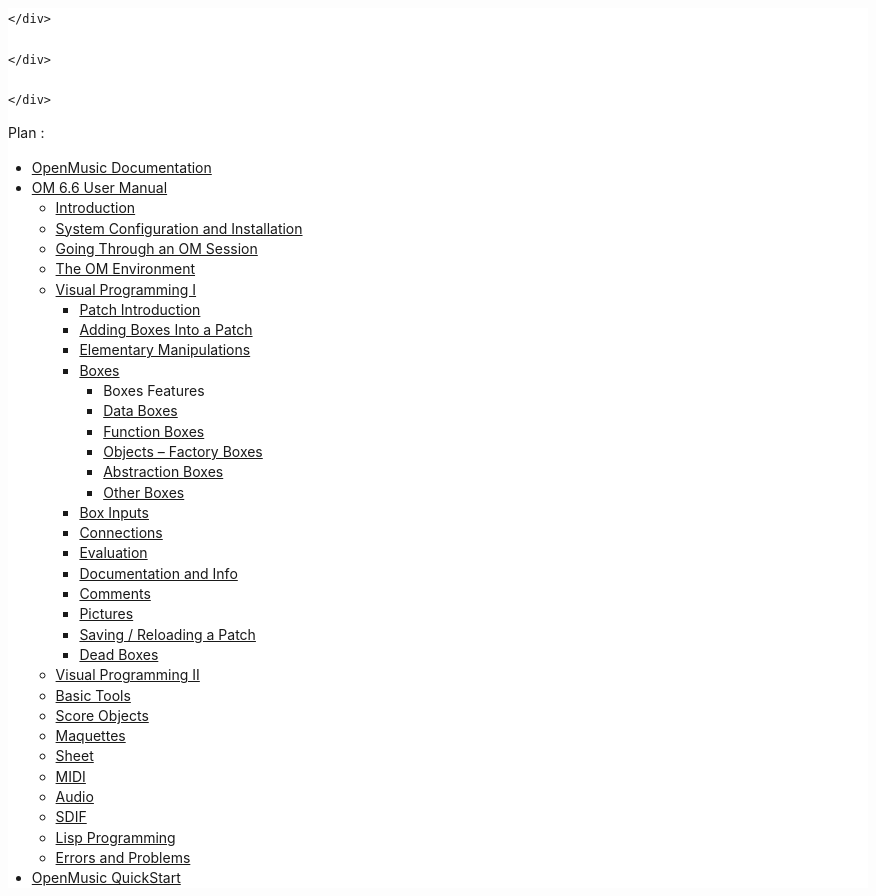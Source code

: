     </div>
    
    </div>
    
    </div>

</div>

<div id="tplo" class="tplo_out_yes">

<div class="tplOTp">

<div class="tplOBm">

<div id="mnuFrm">

<span class="hidden">Plan :</span>

<div id="mnuFrmUp" onmouseout="menuScrollTiTask.fSpeed=0;" onmouseover="if(menuScrollTiTask.fSpeed&gt;=0) {menuScrollTiTask.fSpeed=-2; scTiLib.addTaskNow(menuScrollTiTask);}" onclick="menuScrollTiTask.fSpeed-=2;" style="display: none;">

<span id="mnuFrmUpLeft">[](#)</span><span id="mnuFrmUpCenter"></span><span id="mnuFrmUpRight"></span>

</div>

<div id="mnuScroll">

  - [<span>OpenMusic Documentation</span>](OM-Documentation.md)
  - [<span>OM 6.6 User Manual</span>](OM-User-Manual.md)
      - [<span>Introduction</span>](00-Sommaire.md)
      - [<span>System Configuration and
        Installation</span>](Installation.md)
      - [<span>Going Through an OM Session</span>](Goingthrough.md)
      - [<span>The OM Environment</span>](Environment.md)
      - [<span>Visual Programming I</span>](BasicVisualProgramming.md)
          - [<span>Patch Introduction</span>](ProgrammingIntro.md)
          - [<span>Adding Boxes Into a Patch</span>](AddingBoxes.md)
          - [<span>Elementary Manipulations</span>](ElementaryManips.md)
          - [<span>Boxes</span>](Boxes.md)
              - <span id="i7" class="outLeftSel_yes"><span>Boxes
                Features</span></span>
              - [<span>Data Boxes</span>](DataBox.md)
              - [<span>Function Boxes</span>](FunctionBoxes.md)
              - [<span>Objects – Factory Boxes</span>](FactoryBoxes.md)
              - [<span>Abstraction Boxes</span>](AbsBoxesIntro.md)
              - [<span>Other Boxes</span>](OtherBoxes.md)
          - [<span>Box Inputs</span>](BoxInputs.md)
          - [<span>Connections</span>](Connections.md)
          - [<span>Evaluation</span>](Evaluation.md)
          - [<span>Documentation and Info</span>](DocAndInfo.md)
          - [<span>Comments</span>](Comments.md)
          - [<span>Pictures</span>](Pictures.md)
          - [<span>Saving / Reloading a Patch</span>](SavingPatch.md)
          - [<span>Dead Boxes</span>](DeadBox.md)
      - [<span>Visual Programming
        II</span>](AdvancedVisualProgramming.md)
      - [<span>Basic Tools</span>](BasicObjects.md)
      - [<span>Score Objects</span>](ScoreObjects.md)
      - [<span>Maquettes</span>](Maquettes.md)
      - [<span>Sheet</span>](Sheet.md)
      - [<span>MIDI</span>](MIDI.md)
      - [<span>Audio</span>](Audio.md)
      - [<span>SDIF</span>](SDIF.md)
      - [<span>Lisp Programming</span>](Lisp.md)
      - [<span>Errors and Problems</span>](errors.md)
  - [<span>OpenMusic QuickStart</span>](QuickStart-Chapters.md)
